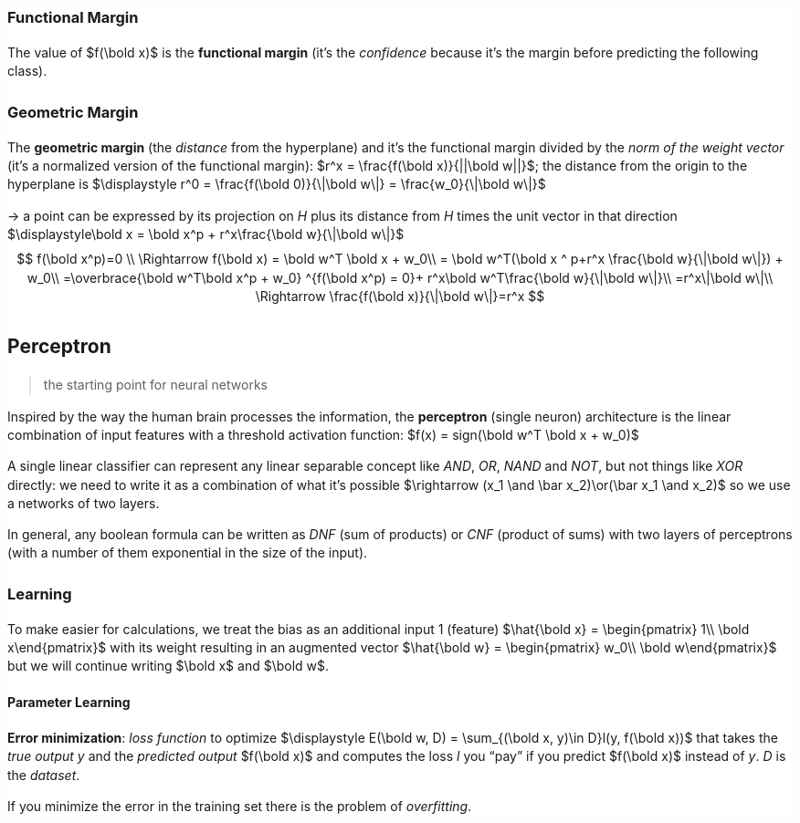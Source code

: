### Functional Margin

The value of $f(\bold x)$ is the **functional margin** (it’s the _confidence_ because it’s the margin before predicting the following class).

### Geometric Margin

The **geometric margin** (the _distance_ from the hyperplane) and it’s the functional margin divided by the _norm of the weight vector_ (it’s a normalized version of the functional margin): $r^x = \frac{f(\bold x)}{||\bold w||}$; the distance from the origin to the hyperplane is $\displaystyle r^0 = \frac{f(\bold 0)}{\|\bold w\|} = \frac{w_0}{\|\bold w\|}$

$\rightarrow$ a point can be expressed by its projection on $H$ plus its distance from $H$ times the unit vector in that direction $\displaystyle\bold x = \bold x^p + r^x\frac{\bold w}{\|\bold w\|}$
$$
f(\bold x^p)=0 \\
\Rightarrow f(\bold x) =  \bold w^T \bold x + w_0\\
= \bold w^T(\bold x ^ p+r^x \frac{\bold w}{\|\bold w\|}) + w_0\\
=\overbrace{\bold w^T\bold x^p + w_0} ^{f(\bold x^p) = 0}+ r^x\bold w^T\frac{\bold w}{\|\bold w\|}\\
=r^x\|\bold w\|\\
\Rightarrow  \frac{f(\bold x)}{\|\bold w\|}=r^x
$$

## Perceptron

> the starting point for neural networks

Inspired by the way the human brain processes the information, the **perceptron** (single neuron) architecture is the linear combination of input features with a threshold activation function: $f(x) = sign(\bold w^T \bold x + w_0)$

A single linear classifier can represent any linear separable concept like $AND$, $OR$, $NAND$ and $NOT$, but not things like $XOR$ directly: we need to write it as a combination of what it’s possible $\rightarrow (x_1 \and \bar x_2)\or(\bar x_1 \and x_2)$ so we use a networks of two layers.

In general, any boolean formula can be written as _DNF_ (sum of products) or _CNF_ (product of sums) with two layers of perceptrons (with a number of them exponential in the size of the input).

### Learning

To make easier for calculations, we treat the bias as an additional input $1$ (feature) $\hat{\bold x} = \begin{pmatrix} 1\\ \bold x\end{pmatrix}$ with its weight resulting in an augmented vector $\hat{\bold w} = \begin{pmatrix} w_0\\ \bold w\end{pmatrix}$ but we will continue writing $\bold x$ and $\bold w$.

#### Parameter Learning

**Error minimization**: _loss function_ to optimize $\displaystyle E(\bold w, D) = \sum_{(\bold x, y)\in D}l(y, f(\bold x))$ that takes the _true output_ $y$ and the _predicted output_ $f(\bold x)$ and computes the loss $l$ you “pay” if you predict $f(\bold x)$ instead of $y$. $D$ is the _dataset_.

If you minimize the error in the training set there is the problem of _overfitting_.
